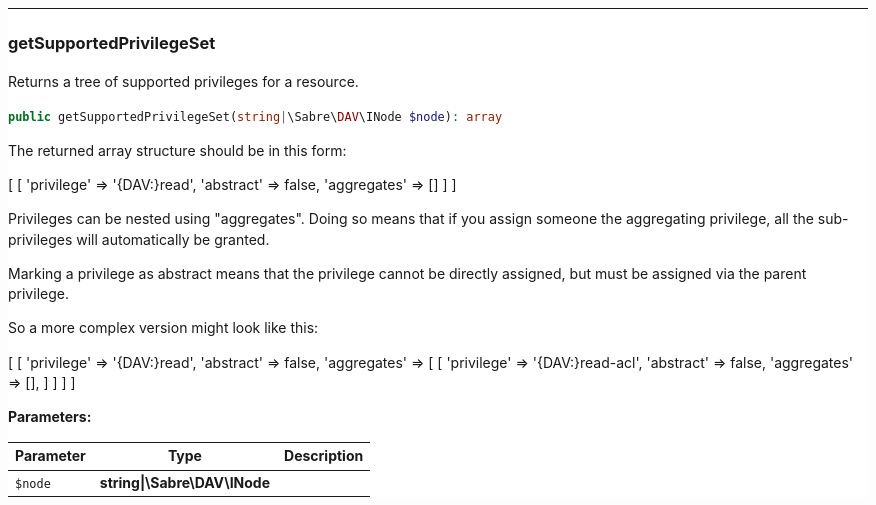 



***

### getSupportedPrivilegeSet

Returns a tree of supported privileges for a resource.

```php
public getSupportedPrivilegeSet(string|\Sabre\DAV\INode $node): array
```

The returned array structure should be in this form:

[
   [
      'privilege' => '{DAV:}read',
      'abstract'  => false,
      'aggregates' => []
   ]
]

Privileges can be nested using "aggregates". Doing so means that
if you assign someone the aggregating privilege, all the
sub-privileges will automatically be granted.

Marking a privilege as abstract means that the privilege cannot be
directly assigned, but must be assigned via the parent privilege.

So a more complex version might look like this:

[
   [
      'privilege' => '{DAV:}read',
      'abstract'  => false,
      'aggregates' => [
         [
             'privilege'  => '{DAV:}read-acl',
             'abstract'   => false,
             'aggregates' => [],
         ]
      ]
   ]
]






**Parameters:**

| Parameter | Type | Description |
|-----------|------|-------------|
| `$node` | **string&#124;\Sabre\DAV\INode** |  |


